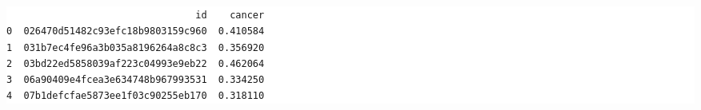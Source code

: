                                      id    cancer
    0  026470d51482c93efc18b9803159c960  0.410584
    1  031b7ec4fe96a3b035a8196264a8c8c3  0.356920
    2  03bd22ed5858039af223c04993e9eb22  0.462064
    3  06a90409e4fcea3e634748b967993531  0.334250
    4  07b1defcfae5873ee1f03c90255eb170  0.318110
    
